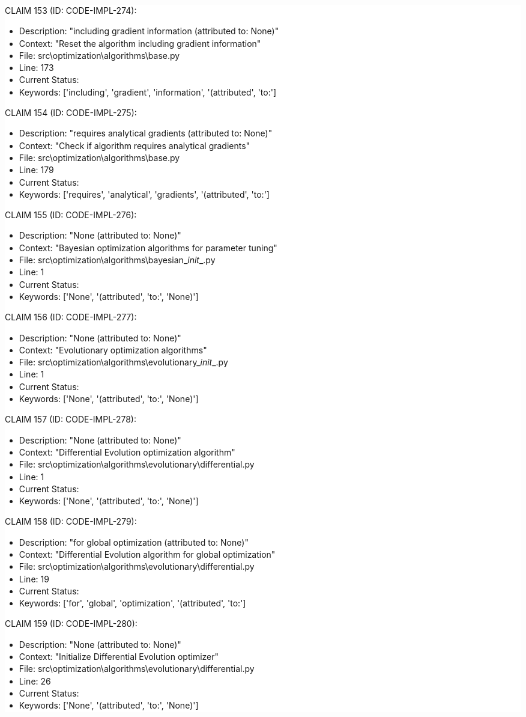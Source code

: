 
CLAIM 153 (ID: CODE-IMPL-274):
- Description: "including gradient information (attributed to: None)"
- Context: "Reset the algorithm including gradient information"
- File: src\optimization\algorithms\base.py
- Line: 173
- Current Status: 
- Keywords: ['including', 'gradient', 'information', '(attributed', 'to:']


CLAIM 154 (ID: CODE-IMPL-275):
- Description: "requires analytical gradients (attributed to: None)"
- Context: "Check if algorithm requires analytical gradients"
- File: src\optimization\algorithms\base.py
- Line: 179
- Current Status: 
- Keywords: ['requires', 'analytical', 'gradients', '(attributed', 'to:']


CLAIM 155 (ID: CODE-IMPL-276):
- Description: "None (attributed to: None)"
- Context: "Bayesian optimization algorithms for parameter tuning"
- File: src\optimization\algorithms\bayesian\__init__.py
- Line: 1
- Current Status: 
- Keywords: ['None', '(attributed', 'to:', 'None)']


CLAIM 156 (ID: CODE-IMPL-277):
- Description: "None (attributed to: None)"
- Context: "Evolutionary optimization algorithms"
- File: src\optimization\algorithms\evolutionary\__init__.py
- Line: 1
- Current Status: 
- Keywords: ['None', '(attributed', 'to:', 'None)']


CLAIM 157 (ID: CODE-IMPL-278):
- Description: "None (attributed to: None)"
- Context: "Differential Evolution optimization algorithm"
- File: src\optimization\algorithms\evolutionary\differential.py
- Line: 1
- Current Status: 
- Keywords: ['None', '(attributed', 'to:', 'None)']


CLAIM 158 (ID: CODE-IMPL-279):
- Description: "for global optimization (attributed to: None)"
- Context: "Differential Evolution algorithm for global optimization"
- File: src\optimization\algorithms\evolutionary\differential.py
- Line: 19
- Current Status: 
- Keywords: ['for', 'global', 'optimization', '(attributed', 'to:']


CLAIM 159 (ID: CODE-IMPL-280):
- Description: "None (attributed to: None)"
- Context: "Initialize Differential Evolution optimizer"
- File: src\optimization\algorithms\evolutionary\differential.py
- Line: 26
- Current Status: 
- Keywords: ['None', '(attributed', 'to:', 'None)']
